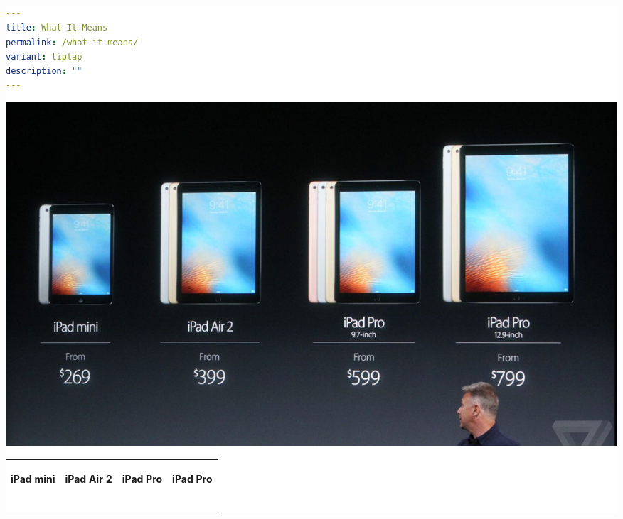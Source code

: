 ```yaml
---
title: What It Means
permalink: /what-it-means/
variant: tiptap
description: ""
---
```

<p></p>
<div class="isomer-image-wrapper">
<img style="width: 100%" height="auto" width="100%" alt="comparison of ipad sizes" src="/images/apple_iphone_se_ipad_pro_event_verge_495_0_0_1458593087.jpg">
</div>
<table style="minWidth: 100px">
<colgroup>
<col>
<col>
<col>
<col>
</colgroup>
<tbody>
<tr>
<th rowspan="1" colspan="1">
<p>iPad mini</p>
</th>
<th rowspan="1" colspan="1">
<p>iPad Air 2</p>
</th>
<th rowspan="1" colspan="1">
<p>iPad Pro</p>
</th>
<th rowspan="1" colspan="1">
<p>iPad Pro</p>
</th>
</tr>
<tr>
<td rowspan="1" colspan="1">
<p></p>
</td>
<td rowspan="1" colspan="1">
